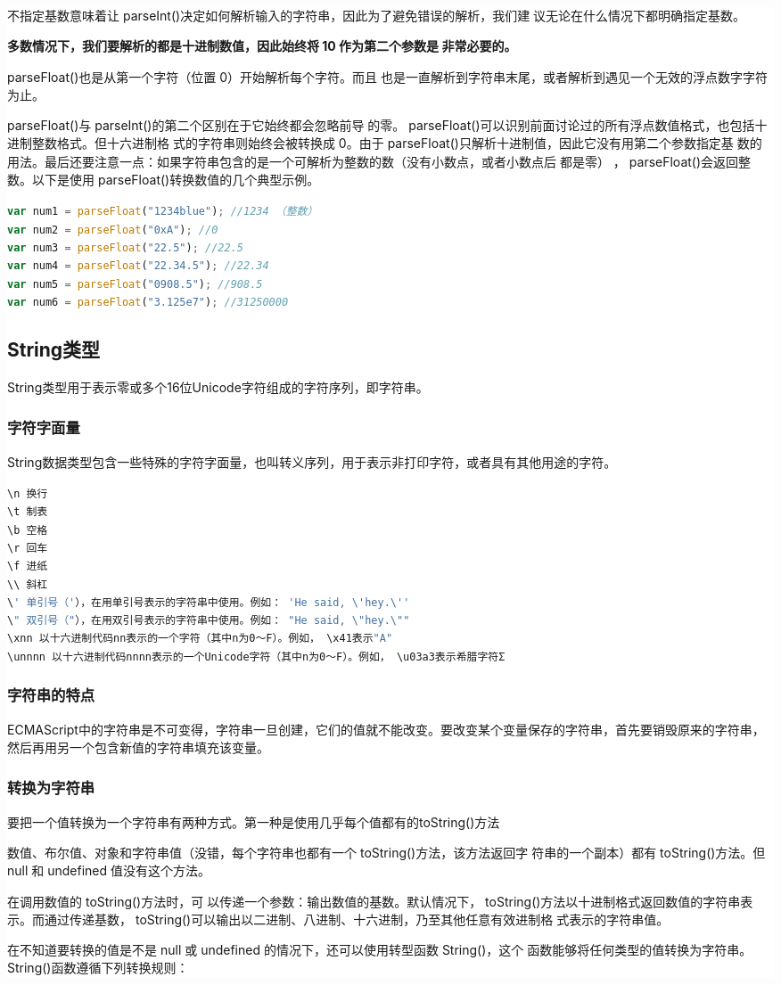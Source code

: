 不指定基数意味着让 parseInt()决定如何解析输入的字符串，因此为了避免错误的解析，我们建 议无论在什么情况下都明确指定基数。

**多数情况下，我们要解析的都是十进制数值，因此始终将 10 作为第二个参数是 非常必要的。**

parseFloat()也是从第一个字符（位置 0）开始解析每个字符。而且 也是一直解析到字符串末尾，或者解析到遇见一个无效的浮点数字字符为止。

parseFloat()与 parseInt()的第二个区别在于它始终都会忽略前导 的零。 parseFloat()可以识别前面讨论过的所有浮点数值格式，也包括十进制整数格式。但十六进制格 式的字符串则始终会被转换成 0。由于 parseFloat()只解析十进制值，因此它没有用第二个参数指定基 数的用法。最后还要注意一点：如果字符串包含的是一个可解析为整数的数（没有小数点，或者小数点后 都是零） ， parseFloat()会返回整数。以下是使用 parseFloat()转换数值的几个典型示例。

```javascript
var num1 = parseFloat("1234blue"); //1234 （整数）
var num2 = parseFloat("0xA"); //0
var num3 = parseFloat("22.5"); //22.5
var num4 = parseFloat("22.34.5"); //22.34
var num5 = parseFloat("0908.5"); //908.5
var num6 = parseFloat("3.125e7"); //31250000
```

## String类型

String类型用于表示零或多个16位Unicode字符组成的字符序列，即字符串。

### 字符字面量

String数据类型包含一些特殊的字符字面量，也叫转义序列，用于表示非打印字符，或者具有其他用途的字符。

```javascript
\n 换行
\t 制表
\b 空格
\r 回车
\f 进纸
\\ 斜杠
\' 单引号（'），在用单引号表示的字符串中使用。例如： 'He said, \'hey.\''
\" 双引号（"），在用双引号表示的字符串中使用。例如： "He said, \"hey.\""
\xnn 以十六进制代码nn表示的一个字符（其中n为0～F）。例如， \x41表示"A"
\unnnn 以十六进制代码nnnn表示的一个Unicode字符（其中n为0～F）。例如， \u03a3表示希腊字符Σ
```

### 字符串的特点

ECMAScript中的字符串是不可变得，字符串一旦创建，它们的值就不能改变。要改变某个变量保存的字符串，首先要销毁原来的字符串，然后再用另一个包含新值的字符串填充该变量。

### 转换为字符串

要把一个值转换为一个字符串有两种方式。第一种是使用几乎每个值都有的toString()方法

数值、布尔值、对象和字符串值（没错，每个字符串也都有一个 toString()方法，该方法返回字 符串的一个副本）都有 toString()方法。但 null 和 undefined 值没有这个方法。

在调用数值的 toString()方法时，可 以传递一个参数：输出数值的基数。默认情况下， toString()方法以十进制格式返回数值的字符串表 示。而通过传递基数， toString()可以输出以二进制、八进制、十六进制，乃至其他任意有效进制格 式表示的字符串值。

在不知道要转换的值是不是 null 或 undefined 的情况下，还可以使用转型函数 String()，这个 函数能够将任何类型的值转换为字符串。 String()函数遵循下列转换规则：
